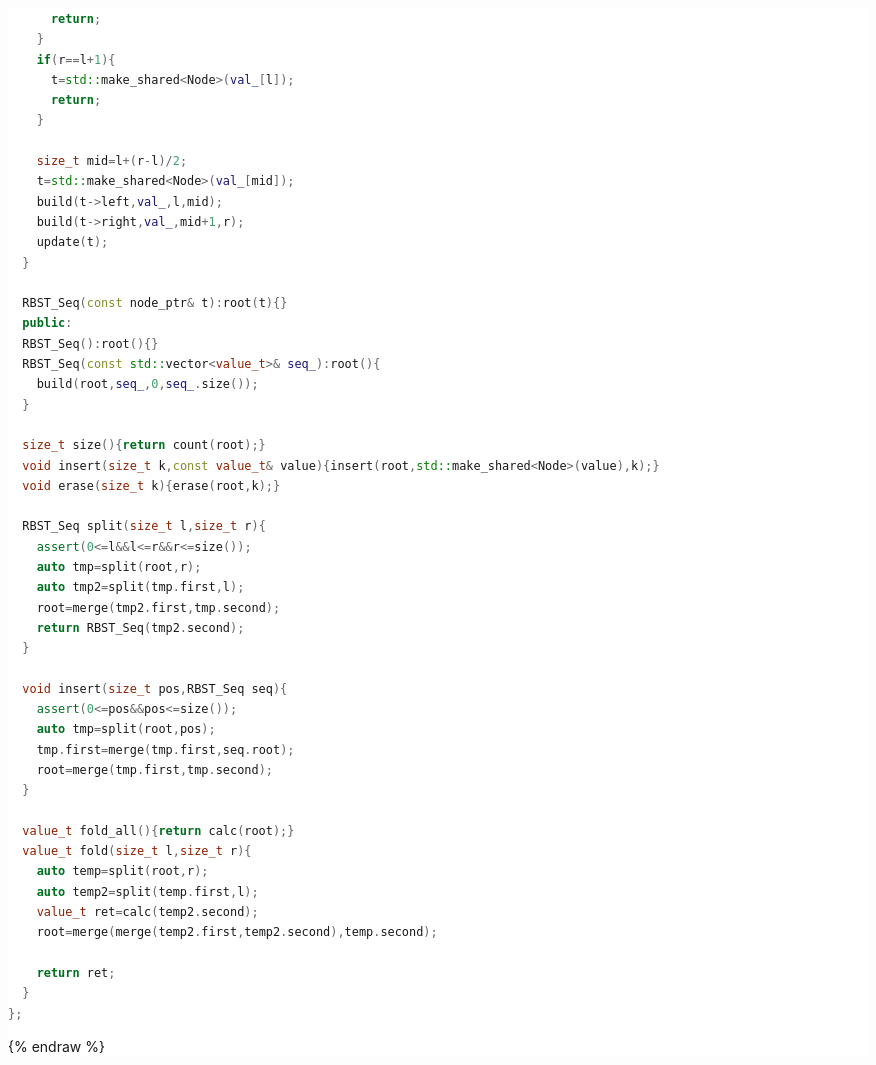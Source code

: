 ```cpp
      return;
    }
    if(r==l+1){
      t=std::make_shared<Node>(val_[l]);
      return;
    }

    size_t mid=l+(r-l)/2;
    t=std::make_shared<Node>(val_[mid]);
    build(t->left,val_,l,mid);
    build(t->right,val_,mid+1,r);
    update(t);
  }

  RBST_Seq(const node_ptr& t):root(t){}
  public:
  RBST_Seq():root(){}
  RBST_Seq(const std::vector<value_t>& seq_):root(){
    build(root,seq_,0,seq_.size());
  }

  size_t size(){return count(root);}
  void insert(size_t k,const value_t& value){insert(root,std::make_shared<Node>(value),k);}
  void erase(size_t k){erase(root,k);}

  RBST_Seq split(size_t l,size_t r){
    assert(0<=l&&l<=r&&r<=size());
    auto tmp=split(root,r);
    auto tmp2=split(tmp.first,l);
    root=merge(tmp2.first,tmp.second);
    return RBST_Seq(tmp2.second);
  }

  void insert(size_t pos,RBST_Seq seq){
    assert(0<=pos&&pos<=size());
    auto tmp=split(root,pos);
    tmp.first=merge(tmp.first,seq.root);
    root=merge(tmp.first,tmp.second);
  }

  value_t fold_all(){return calc(root);}
  value_t fold(size_t l,size_t r){
    auto temp=split(root,r);
    auto temp2=split(temp.first,l);
    value_t ret=calc(temp2.second);
    root=merge(merge(temp2.first,temp2.second),temp.second);

    return ret;
  }
};
```
{% endraw %}
